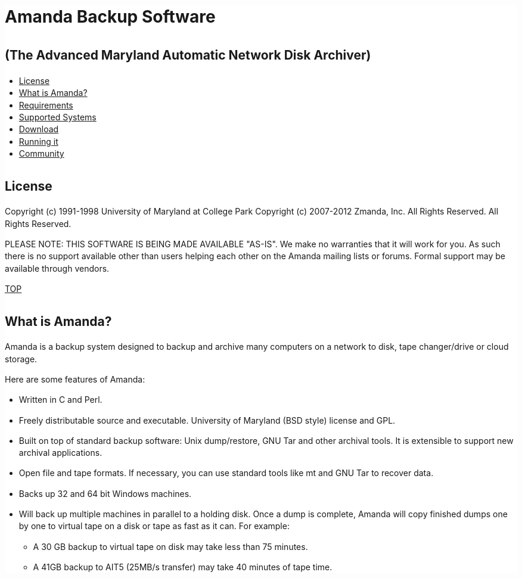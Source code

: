 # Amanda Backup Software
## (The Advanced Maryland Automatic Network Disk Archiver)

- [License](#license)
- [What is Amanda?](#what-is-amanda)
- [Requirements](#requirements)
- [Supported Systems](#supported-systems)
- [Download](#download)
- [Running it](#running-it)
- [Community](#community)

## License
Copyright (c) 1991-1998 University of Maryland at College Park
Copyright (c) 2007-2012 Zmanda, Inc.  All Rights Reserved.
All Rights Reserved.

PLEASE NOTE: THIS SOFTWARE IS BEING MADE AVAILABLE "AS-IS".  We make
no warranties that it will work for you.  As such there is no support
available other than users helping each other on the Amanda mailing
lists or forums. Formal support may be available through vendors.

[TOP](#amanda-backup-software)

## What is Amanda?
Amanda is a backup system designed to backup and archive many
computers on a network to disk, tape changer/drive or cloud storage.

Here are some features of Amanda:

  - Written in C and Perl.

  - Freely distributable source and executable. University of Maryland
    (BSD style) license and GPL.

  - Built on top of standard backup software: Unix dump/restore, GNU
    Tar and other archival tools. It is extensible to support new
    archival applications.

  - Open file and tape formats. If necessary, you can use standard
    tools like mt and GNU Tar to recover data.

  - Backs up 32 and 64 bit Windows machines.

  - Will back up multiple machines in parallel to a holding disk. Once
    a dump is complete, Amanda will copy finished dumps one by one to
    virtual tape on a disk or tape as fast as it can.  For example:

    - A 30 GB backup to virtual tape on disk may take less than 75
      minutes.

    - A 41GB backup to AIT5 (25MB/s transfer) may take 40 minutes of
      tape time.
